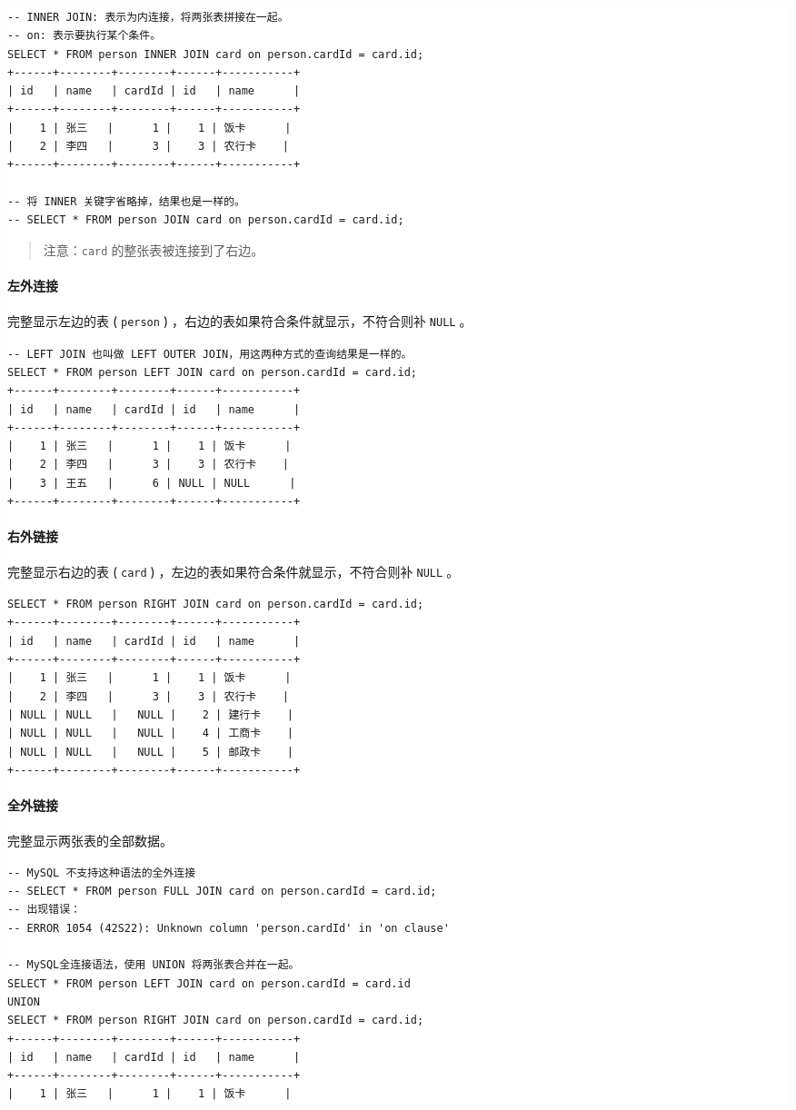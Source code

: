 ```mysql
-- INNER JOIN: 表示为内连接，将两张表拼接在一起。
-- on: 表示要执行某个条件。
SELECT * FROM person INNER JOIN card on person.cardId = card.id;
+------+--------+--------+------+-----------+
| id   | name   | cardId | id   | name      |
+------+--------+--------+------+-----------+
|    1 | 张三   |      1 |    1 | 饭卡      |
|    2 | 李四   |      3 |    3 | 农行卡    |
+------+--------+--------+------+-----------+

-- 将 INNER 关键字省略掉，结果也是一样的。
-- SELECT * FROM person JOIN card on person.cardId = card.id;
```

> 注意：`card` 的整张表被连接到了右边。

#### 左外连接

完整显示左边的表 ( `person` ) ，右边的表如果符合条件就显示，不符合则补 `NULL` 。

```mysql
-- LEFT JOIN 也叫做 LEFT OUTER JOIN，用这两种方式的查询结果是一样的。
SELECT * FROM person LEFT JOIN card on person.cardId = card.id;
+------+--------+--------+------+-----------+
| id   | name   | cardId | id   | name      |
+------+--------+--------+------+-----------+
|    1 | 张三   |      1 |    1 | 饭卡      |
|    2 | 李四   |      3 |    3 | 农行卡    |
|    3 | 王五   |      6 | NULL | NULL      |
+------+--------+--------+------+-----------+
```

#### 右外链接

完整显示右边的表 ( `card` ) ，左边的表如果符合条件就显示，不符合则补 `NULL` 。

```mysql
SELECT * FROM person RIGHT JOIN card on person.cardId = card.id;
+------+--------+--------+------+-----------+
| id   | name   | cardId | id   | name      |
+------+--------+--------+------+-----------+
|    1 | 张三   |      1 |    1 | 饭卡      |
|    2 | 李四   |      3 |    3 | 农行卡    |
| NULL | NULL   |   NULL |    2 | 建行卡    |
| NULL | NULL   |   NULL |    4 | 工商卡    |
| NULL | NULL   |   NULL |    5 | 邮政卡    |
+------+--------+--------+------+-----------+
```

#### 全外链接

完整显示两张表的全部数据。

```mysql
-- MySQL 不支持这种语法的全外连接
-- SELECT * FROM person FULL JOIN card on person.cardId = card.id;
-- 出现错误：
-- ERROR 1054 (42S22): Unknown column 'person.cardId' in 'on clause'

-- MySQL全连接语法，使用 UNION 将两张表合并在一起。
SELECT * FROM person LEFT JOIN card on person.cardId = card.id
UNION
SELECT * FROM person RIGHT JOIN card on person.cardId = card.id;
+------+--------+--------+------+-----------+
| id   | name   | cardId | id   | name      |
+------+--------+--------+------+-----------+
|    1 | 张三   |      1 |    1 | 饭卡      |
```